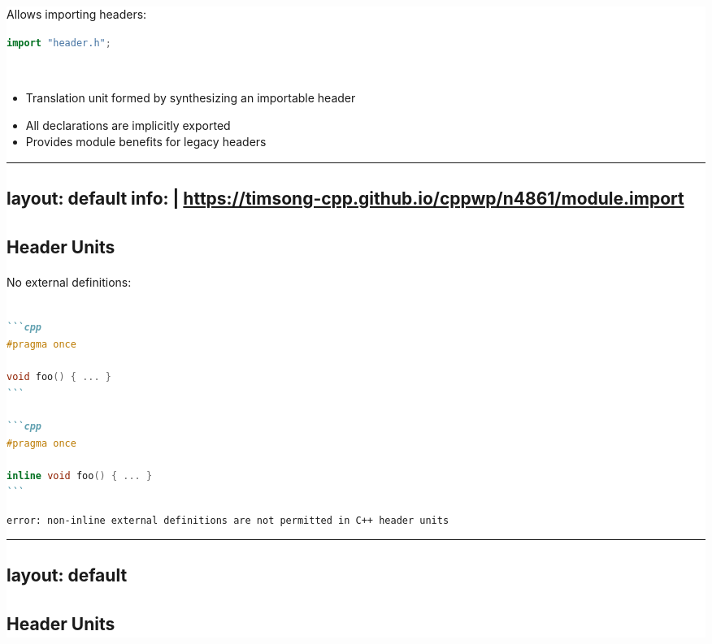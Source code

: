 Allows importing headers:

```cpp {*}{lines: false}
import "header.h";
```

<br>

<v-click at=1>

- Translation unit formed by synthesizing an <span v-mark.red=2>importable header</span>

</v-click>

<v-clicks at=3>

- All declarations are implicitly exported
- Provides module benefits for legacy headers

</v-clicks>



---
layout: default
info: |
    https://timsong-cpp.github.io/cppwp/n4861/module.import
---

## Header Units

No external definitions:

````md magic-move [foo_legacy.h ~i-vscode-icons:file-type-cheader~]{at: 2}

```cpp 
#pragma once

void foo() { ... }
```

```cpp 
#pragma once

inline void foo() { ... }
```

````

```txt {hide|*|hide}{at: 1, lines: false}
error: non-inline external definitions are not permitted in C++ header units
```

---
layout: default
---

## Header Units
